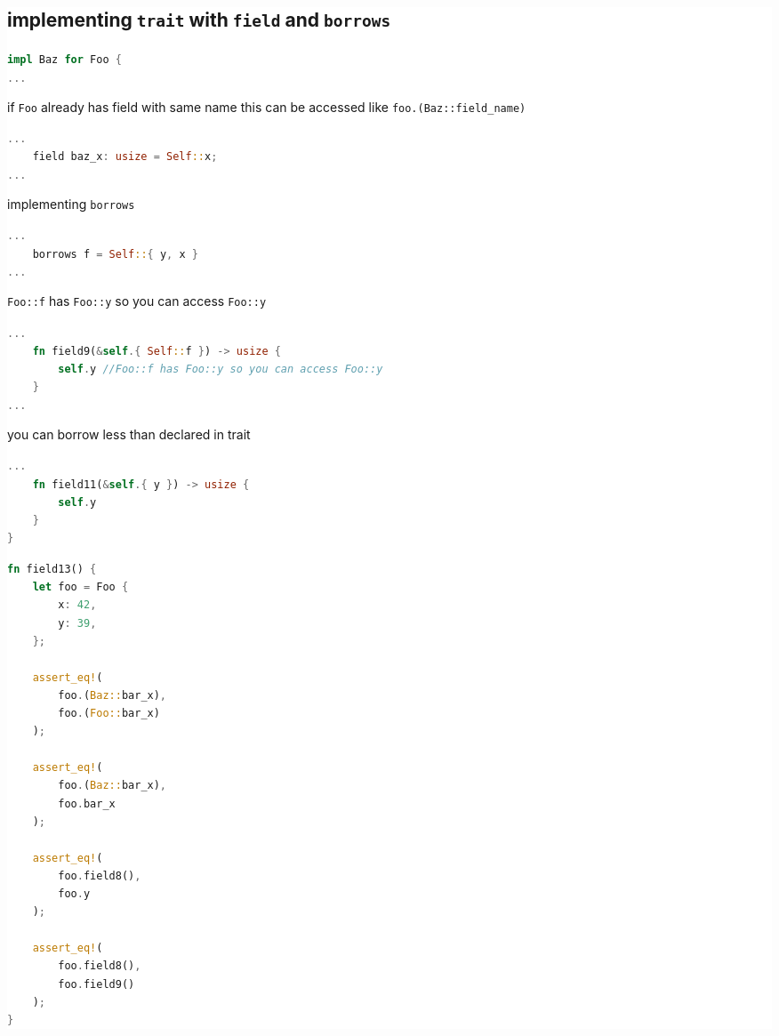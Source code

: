 ## implementing `trait` with `field` and `borrows`
```rust
impl Baz for Foo {
...
```
if `Foo` already has field with same name this can be accessed like `foo.(Baz::field_name)`
```rust
...
    field baz_x: usize = Self::x;
...
```

implementing `borrows`
```rust
...
    borrows f = Self::{ y, x }
...
```
`Foo::f` has `Foo::y` so you can access `Foo::y`
```rust
...
    fn field9(&self.{ Self::f }) -> usize {
        self.y //Foo::f has Foo::y so you can access Foo::y
    }
...
```
you can borrow less than declared in trait
```rust
...
    fn field11(&self.{ y }) -> usize {
        self.y
    }
}
```

```rust
fn field13() {
    let foo = Foo {
        x: 42,
        y: 39,
    };
    
    assert_eq!(
        foo.(Baz::bar_x),
        foo.(Foo::bar_x)
    );
    
    assert_eq!(
        foo.(Baz::bar_x),
        foo.bar_x
    );
    
    assert_eq!(
        foo.field8(),
        foo.y
    );
    
    assert_eq!(
        foo.field8(),
        foo.field9()
    );
}
```
